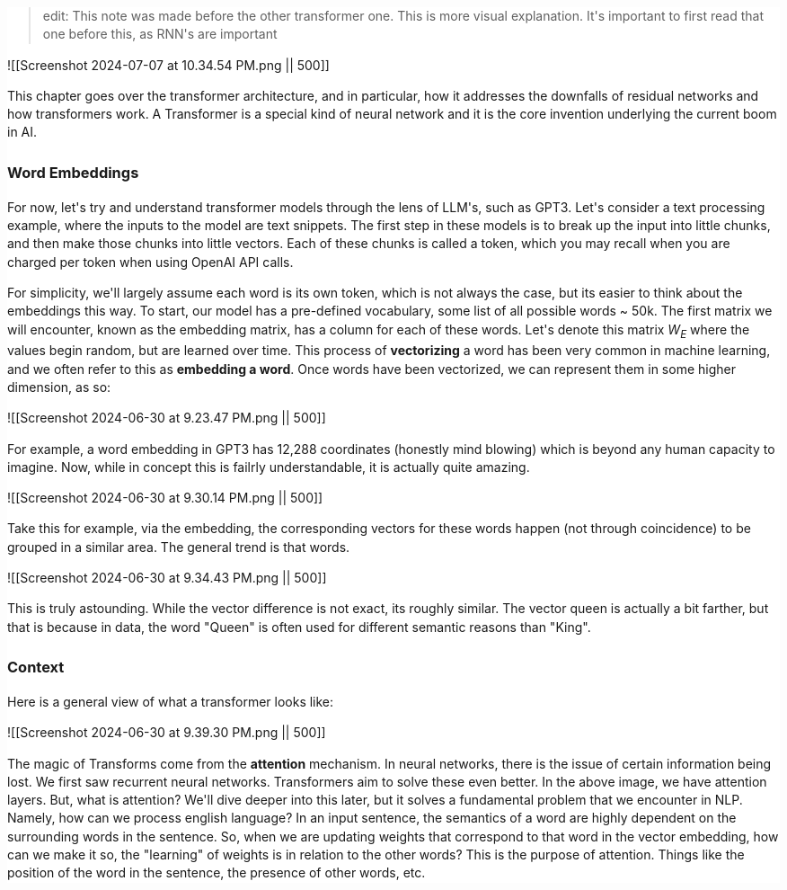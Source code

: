 > edit: This note was made before the other transformer one. This is more visual explanation. It's important to first read that one before this, as RNN's are important

![[Screenshot 2024-07-07 at 10.34.54 PM.png || 500]]

This chapter goes over the transformer architecture, and in particular, how it addresses the downfalls of residual networks and how transformers work. A Transformer is a special kind of neural network and it is the core invention underlying the current boom in AI. 
### Word Embeddings
For now, let's try and understand transformer models through the lens of LLM's, such as GPT3. Let's consider a text processing example, where the inputs to the model are text snippets. The first step in these models is to break up the input into little chunks, and then make those chunks into little vectors. Each of these chunks is called a token, which you may recall when you are charged per token when using OpenAI API calls. 

For simplicity, we'll largely assume each word is its own token, which is not always the case, but its easier to think about the embeddings this way. To start, our model has a pre-defined vocabulary, some list of all possible words ~ 50k. The first matrix we will encounter, known as the embedding matrix, has a column for each of these words. Let's denote this matrix $W_E$ where the values begin random, but are learned over time. This process of **vectorizing** a word has been very common in machine learning, and we often refer to this as **embedding a word**. Once words have been vectorized, we can represent them in some higher dimension, as so:

![[Screenshot 2024-06-30 at 9.23.47 PM.png || 500]]

For example, a word embedding in GPT3 has 12,288 coordinates (honestly mind blowing) which is beyond any human capacity to imagine. Now, while in concept this is failrly understandable, it is actually quite amazing.

![[Screenshot 2024-06-30 at 9.30.14 PM.png || 500]]

Take this for example, via the embedding, the corresponding vectors for these words happen (not through coincidence) to be grouped in a similar area. The general trend is that words.

![[Screenshot 2024-06-30 at 9.34.43 PM.png || 500]]

This is truly astounding. While the vector difference is not exact, its roughly similar. The vector queen is actually a bit farther, but that is because in data, the word "Queen" is often used for different semantic reasons than "King".
### Context
Here is a general view of what a transformer looks like:

![[Screenshot 2024-06-30 at 9.39.30 PM.png || 500]]

The magic of Transforms come from the **attention** mechanism. In neural networks, there is the issue of certain information being lost. We first saw recurrent neural networks. Transformers aim to solve these even better. In the above image, we have attention layers. But, what is attention? We'll dive deeper into this later, but it solves a fundamental problem that we encounter in NLP. Namely, how can we process english language? In an input sentence, the semantics of a word are highly dependent on the surrounding words in the sentence. So, when we are updating weights that correspond to that word in the vector embedding, how can we make it so, the "learning" of weights is in relation to the other words? This is the purpose of attention. Things like the position of the word in the sentence, the presence of other words, etc.
